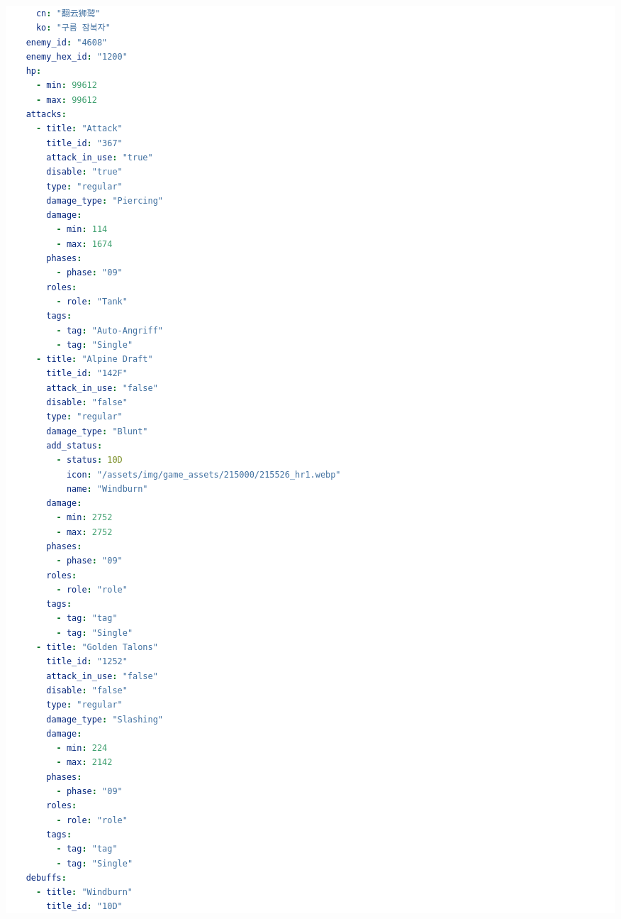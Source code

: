 ```yaml
      cn: "翻云狮鹫"
      ko: "구름 잠복자"
    enemy_id: "4608"
    enemy_hex_id: "1200"
    hp:
      - min: 99612
      - max: 99612
    attacks:
      - title: "Attack"
        title_id: "367"
        attack_in_use: "true"
        disable: "true"
        type: "regular"
        damage_type: "Piercing"
        damage:
          - min: 114
          - max: 1674
        phases:
          - phase: "09"
        roles:
          - role: "Tank"
        tags:
          - tag: "Auto-Angriff"
          - tag: "Single"
      - title: "Alpine Draft"
        title_id: "142F"
        attack_in_use: "false"
        disable: "false"
        type: "regular"
        damage_type: "Blunt"
        add_status:
          - status: 10D
            icon: "/assets/img/game_assets/215000/215526_hr1.webp"
            name: "Windburn"
        damage:
          - min: 2752
          - max: 2752
        phases:
          - phase: "09"
        roles:
          - role: "role"
        tags:
          - tag: "tag"
          - tag: "Single"
      - title: "Golden Talons"
        title_id: "1252"
        attack_in_use: "false"
        disable: "false"
        type: "regular"
        damage_type: "Slashing"
        damage:
          - min: 224
          - max: 2142
        phases:
          - phase: "09"
        roles:
          - role: "role"
        tags:
          - tag: "tag"
          - tag: "Single"
    debuffs:
      - title: "Windburn"
        title_id: "10D"
```